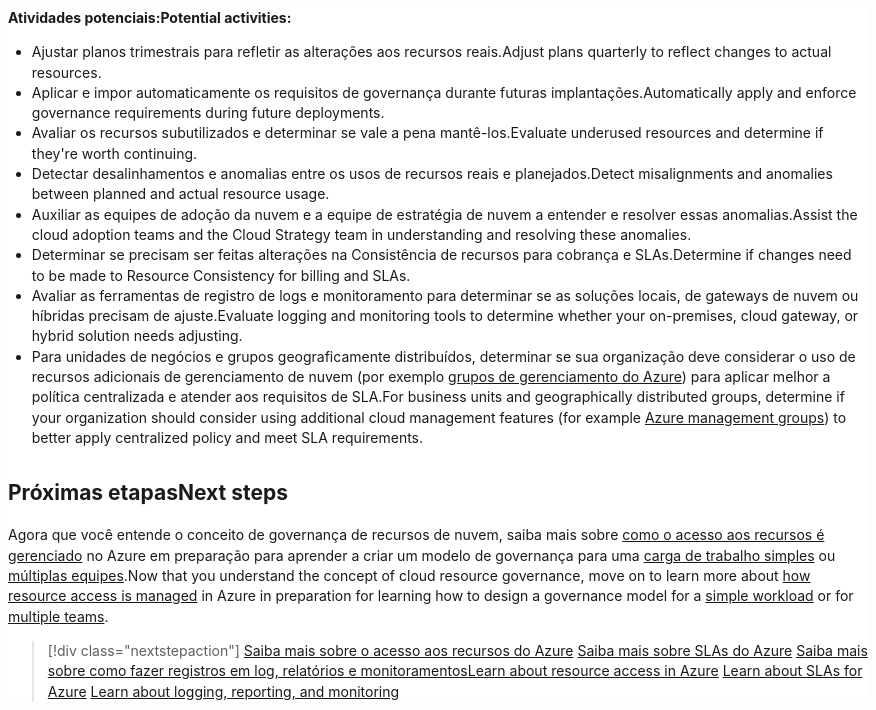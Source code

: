 <span data-ttu-id="1ae4f-183">**Atividades potenciais:**</span><span class="sxs-lookup"><span data-stu-id="1ae4f-183">**Potential activities:**</span></span>

* <span data-ttu-id="1ae4f-184">Ajustar planos trimestrais para refletir as alterações aos recursos reais.</span><span class="sxs-lookup"><span data-stu-id="1ae4f-184">Adjust plans quarterly to reflect changes to actual resources.</span></span>
* <span data-ttu-id="1ae4f-185">Aplicar e impor automaticamente os requisitos de governança durante futuras implantações.</span><span class="sxs-lookup"><span data-stu-id="1ae4f-185">Automatically apply and enforce governance requirements during future deployments.</span></span>
* <span data-ttu-id="1ae4f-186">Avaliar os recursos subutilizados e determinar se vale a pena mantê-los.</span><span class="sxs-lookup"><span data-stu-id="1ae4f-186">Evaluate underused resources and determine if they're worth continuing.</span></span>
* <span data-ttu-id="1ae4f-187">Detectar desalinhamentos e anomalias entre os usos de recursos reais e planejados.</span><span class="sxs-lookup"><span data-stu-id="1ae4f-187">Detect misalignments and anomalies between planned and actual resource usage.</span></span>
* <span data-ttu-id="1ae4f-188">Auxiliar as equipes de adoção da nuvem e a equipe de estratégia de nuvem a entender e resolver essas anomalias.</span><span class="sxs-lookup"><span data-stu-id="1ae4f-188">Assist the cloud adoption teams and the Cloud Strategy team in understanding and resolving these anomalies.</span></span>
* <span data-ttu-id="1ae4f-189">Determinar se precisam ser feitas alterações na Consistência de recursos para cobrança e SLAs.</span><span class="sxs-lookup"><span data-stu-id="1ae4f-189">Determine if changes need to be made to Resource Consistency for billing and SLAs.</span></span>
* <span data-ttu-id="1ae4f-190">Avaliar as ferramentas de registro de logs e monitoramento para determinar se as soluções locais, de gateways de nuvem ou híbridas precisam de ajuste.</span><span class="sxs-lookup"><span data-stu-id="1ae4f-190">Evaluate logging and monitoring tools to determine whether your on-premises, cloud gateway, or hybrid solution needs adjusting.</span></span>
* <span data-ttu-id="1ae4f-191">Para unidades de negócios e grupos geograficamente distribuídos, determinar se sua organização deve considerar o uso de recursos adicionais de gerenciamento de nuvem (por exemplo [grupos de gerenciamento do Azure](/azure/governance/management-groups/)) para aplicar melhor a política centralizada e atender aos requisitos de SLA.</span><span class="sxs-lookup"><span data-stu-id="1ae4f-191">For business units and geographically distributed groups, determine if your organization should consider using additional cloud management features (for example [Azure management groups](/azure/governance/management-groups/)) to better apply centralized policy and meet SLA requirements.</span></span>

## <a name="next-steps"></a><span data-ttu-id="1ae4f-192">Próximas etapas</span><span class="sxs-lookup"><span data-stu-id="1ae4f-192">Next steps</span></span>

<span data-ttu-id="1ae4f-193">Agora que você entende o conceito de governança de recursos de nuvem, saiba mais sobre [como o acesso aos recursos é gerenciado](azure-resource-access.md) no Azure em preparação para aprender a criar um modelo de governança para uma [carga de trabalho simples](governance-simple-workload.md) ou [múltiplas equipes](governance-multiple-teams.md).</span><span class="sxs-lookup"><span data-stu-id="1ae4f-193">Now that you understand the concept of cloud resource governance, move on to learn more about [how resource access is managed](azure-resource-access.md) in Azure in preparation for learning how to design a governance model for a [simple workload](governance-simple-workload.md) or for [multiple teams](governance-multiple-teams.md).</span></span>

> [!div class="nextstepaction"]
> <span data-ttu-id="1ae4f-194">[Saiba mais sobre o acesso aos recursos do Azure](azure-resource-access.md)
> [Saiba mais sobre SLAs do Azure](https://azure.microsoft.com/support/legal/sla/)
> [Saiba mais sobre como fazer registros em log, relatórios e monitoramentos](../../decision-guides/log-and-report/overview.md)</span><span class="sxs-lookup"><span data-stu-id="1ae4f-194">[Learn about resource access in Azure](azure-resource-access.md)
[Learn about SLAs for Azure](https://azure.microsoft.com/support/legal/sla/)
[Learn about logging, reporting, and monitoring](../../decision-guides/log-and-report/overview.md)</span></span>
